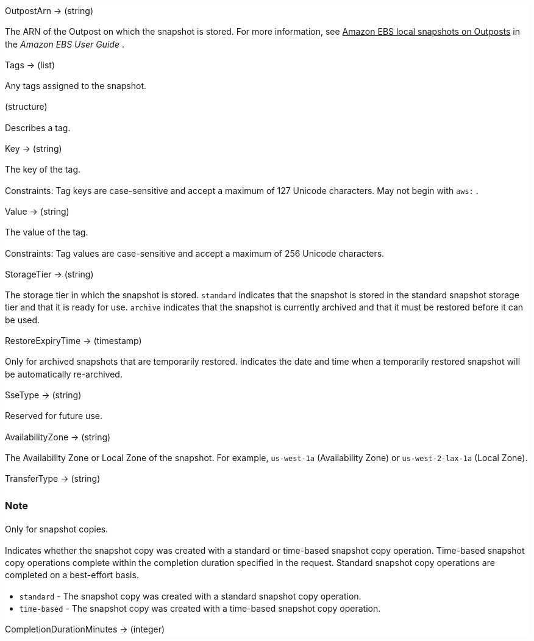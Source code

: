 OutpostArn -> (string)

The ARN of the Outpost on which the snapshot is stored. For more information, see [Amazon EBS local snapshots on Outposts](https://docs.aws.amazon.com/ebs/latest/userguide/snapshots-outposts.html) in the *Amazon EBS User Guide* .

Tags -> (list)

Any tags assigned to the snapshot.

(structure)

Describes a tag.

Key -> (string)

The key of the tag.

Constraints: Tag keys are case-sensitive and accept a maximum of 127 Unicode characters. May not begin with `aws:` .

Value -> (string)

The value of the tag.

Constraints: Tag values are case-sensitive and accept a maximum of 256 Unicode characters.

StorageTier -> (string)

The storage tier in which the snapshot is stored. `standard` indicates that the snapshot is stored in the standard snapshot storage tier and that it is ready for use. `archive` indicates that the snapshot is currently archived and that it must be restored before it can be used.

RestoreExpiryTime -> (timestamp)

Only for archived snapshots that are temporarily restored. Indicates the date and time when a temporarily restored snapshot will be automatically re-archived.

SseType -> (string)

Reserved for future use.

AvailabilityZone -> (string)

The Availability Zone or Local Zone of the snapshot. For example, `us-west-1a` (Availability Zone) or `us-west-2-lax-1a` (Local Zone).

TransferType -> (string)

### Note

Only for snapshot copies.

Indicates whether the snapshot copy was created with a standard or time-based snapshot copy operation. Time-based snapshot copy operations complete within the completion duration specified in the request. Standard snapshot copy operations are completed on a best-effort basis.

- `standard` - The snapshot copy was created with a standard snapshot copy operation.
- `time-based` - The snapshot copy was created with a time-based snapshot copy operation.

CompletionDurationMinutes -> (integer)
